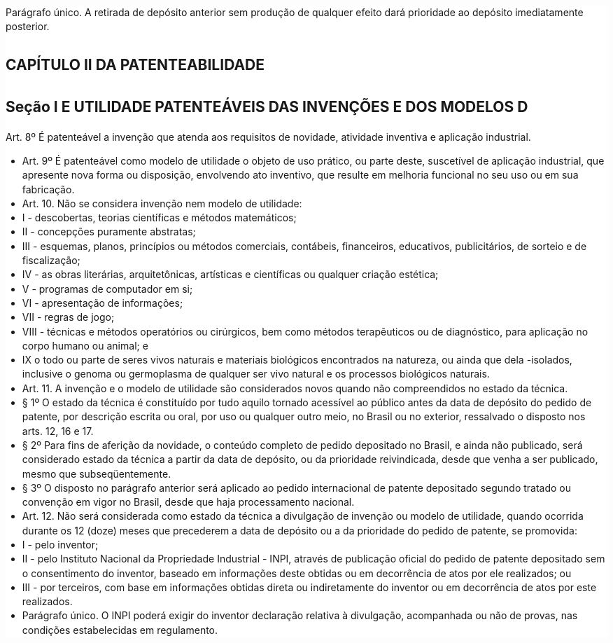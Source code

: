 Parágrafo único. A retirada de depósito anterior sem produção de qualquer efeito dará prioridade ao depósito imediatamente posterior.

## CAPÍTULO II DA PATENTEABILIDADE

## Seção I E UTILIDADE PATENTEÁVEIS DAS INVENÇÕES E DOS MODELOS D

Art.  8º  É  patenteável  a  invenção  que  atenda  aos  requisitos  de  novidade,  atividade  inventiva  e  aplicação industrial.

- Art. 9º É patenteável como modelo de utilidade o objeto de uso prático, ou parte deste, suscetível de aplicação industrial, que apresente nova forma ou disposição, envolvendo ato inventivo, que resulte em melhoria funcional no seu uso ou em sua fabricação.
- Art. 10. Não se considera invenção nem modelo de utilidade:
- I - descobertas, teorias científicas e métodos matemáticos;
- II - concepções puramente abstratas;
- III  -  esquemas,  planos, princípios ou métodos comerciais, contábeis, financeiros, educativos, publicitários, de sorteio e de fiscalização;
- IV - as obras literárias, arquitetônicas, artísticas e científicas ou qualquer criação estética;
- V - programas de computador em si;
- VI - apresentação de informações;
- VII - regras de jogo;
- VIII  -  técnicas  e  métodos operatórios ou cirúrgicos, bem como métodos terapêuticos ou de diagnóstico, para aplicação no corpo humano ou animal; e
- IX   o todo ou parte de seres vivos naturais e materiais biológicos encontrados na natureza, ou ainda que dela -isolados, inclusive o genoma ou germoplasma de qualquer ser vivo natural e os processos biológicos naturais.
- Art. 11. A invenção e o modelo de utilidade são considerados novos quando não compreendidos no estado da técnica.
- § 1º O estado da técnica é constituído por tudo aquilo tornado acessível ao público antes da data de depósito do pedido de patente, por descrição escrita ou oral, por uso ou qualquer outro meio, no Brasil ou no exterior, ressalvado o disposto nos arts. 12, 16 e 17.
- §  2º  Para  fins  de  aferição  da  novidade,  o  conteúdo  completo  de  pedido  depositado  no  Brasil,  e  ainda  não publicado, será considerado estado da técnica a partir da data de depósito, ou da prioridade reivindicada, desde que venha a ser publicado, mesmo que subseqüentemente.
- §  3º  O  disposto  no  parágrafo  anterior  será  aplicado  ao  pedido  internacional  de  patente  depositado segundo tratado ou convenção em vigor no Brasil, desde que haja processamento nacional.
- Art. 12. Não será considerada como estado da técnica a divulgação de invenção ou modelo de utilidade, quando ocorrida durante os 12 (doze) meses que precederem a data de depósito ou a da prioridade do pedido de patente, se promovida:
- I - pelo inventor;
- II - pelo Instituto Nacional da Propriedade Industrial - INPI, através de publicação oficial do pedido de patente depositado sem o consentimento do inventor, baseado em informações deste obtidas ou em decorrência de atos por ele realizados; ou
- III - por terceiros, com base em informações obtidas direta ou indiretamente do inventor ou em decorrência de atos por este realizados.
- Parágrafo  único. O INPI poderá exigir do inventor declaração relativa à divulgação, acompanhada ou não de provas, nas condições estabelecidas em regulamento.
